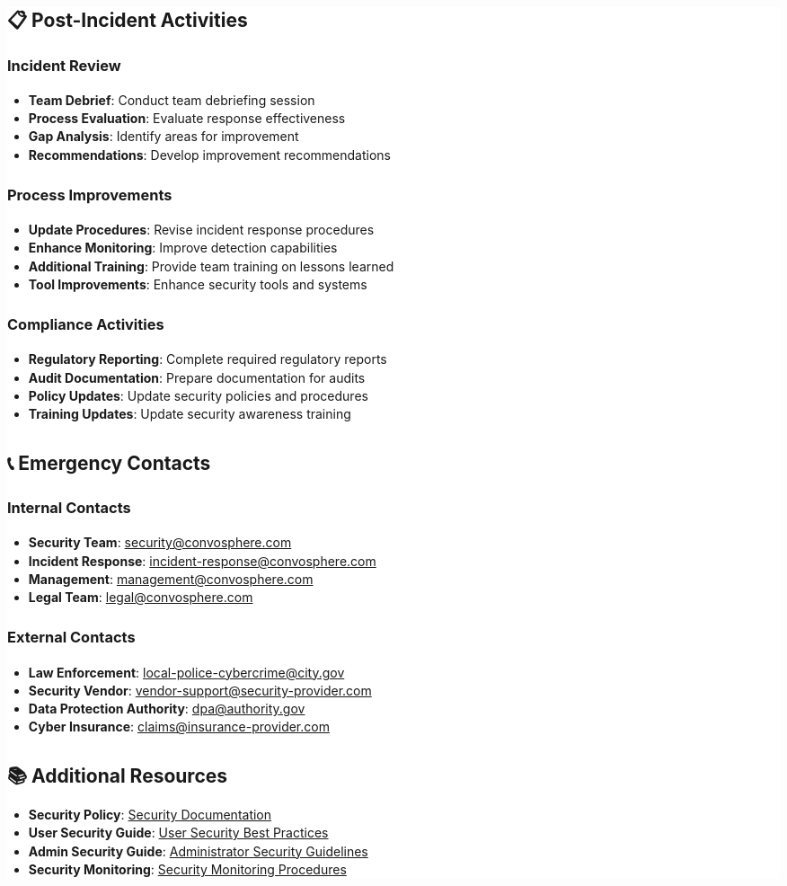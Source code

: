 ## 📋 Post-Incident Activities

### Incident Review
- **Team Debrief**: Conduct team debriefing session
- **Process Evaluation**: Evaluate response effectiveness
- **Gap Analysis**: Identify areas for improvement
- **Recommendations**: Develop improvement recommendations

### Process Improvements
- **Update Procedures**: Revise incident response procedures
- **Enhance Monitoring**: Improve detection capabilities
- **Additional Training**: Provide team training on lessons learned
- **Tool Improvements**: Enhance security tools and systems

### Compliance Activities
- **Regulatory Reporting**: Complete required regulatory reports
- **Audit Documentation**: Prepare documentation for audits
- **Policy Updates**: Update security policies and procedures
- **Training Updates**: Update security awareness training

## 📞 Emergency Contacts

### Internal Contacts
- **Security Team**: security@convosphere.com
- **Incident Response**: incident-response@convosphere.com
- **Management**: management@convosphere.com
- **Legal Team**: legal@convosphere.com

### External Contacts
- **Law Enforcement**: local-police-cybercrime@city.gov
- **Security Vendor**: vendor-support@security-provider.com
- **Data Protection Authority**: dpa@authority.gov
- **Cyber Insurance**: claims@insurance-provider.com

## 📚 Additional Resources

- **Security Policy**: [Security Documentation](../security.md)
- **User Security Guide**: [User Security Best Practices](../security/user-security.md)
- **Admin Security Guide**: [Administrator Security Guidelines](admin-security.md)
- **Security Monitoring**: [Security Monitoring Procedures](../security/security-monitoring.md)